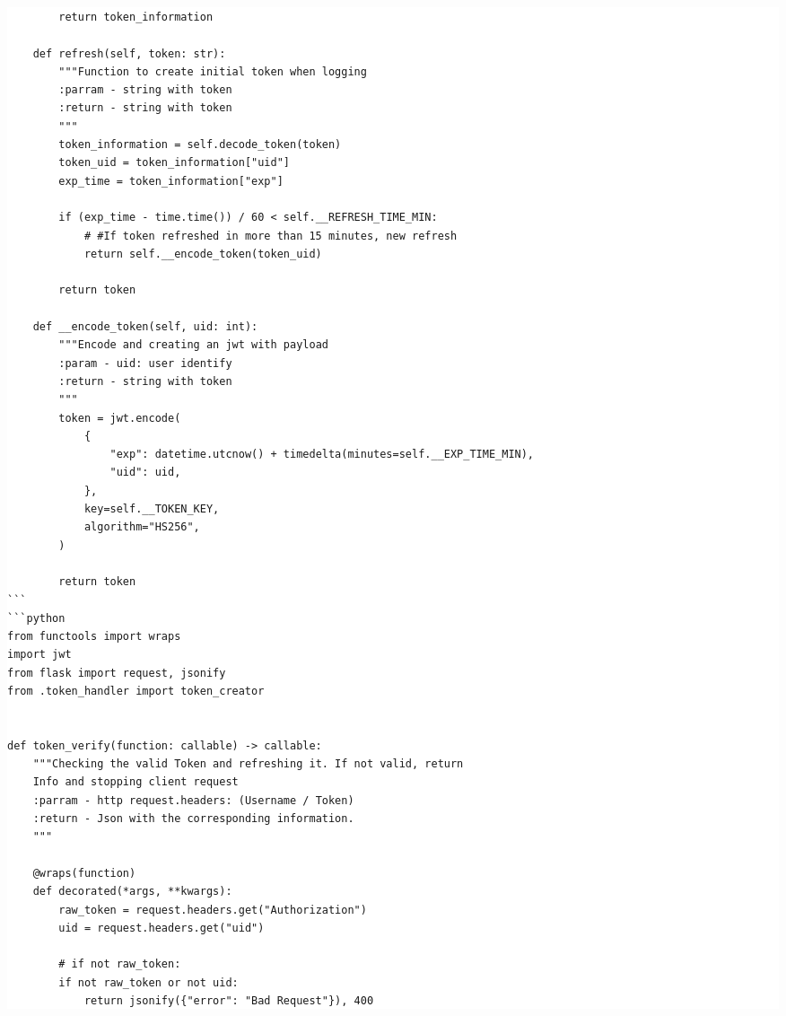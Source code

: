             return token_information
    
        def refresh(self, token: str):
            """Function to create initial token when logging
            :parram - string with token
            :return - string with token
            """
            token_information = self.decode_token(token)
            token_uid = token_information["uid"]
            exp_time = token_information["exp"]
    
            if (exp_time - time.time()) / 60 < self.__REFRESH_TIME_MIN:
                # #If token refreshed in more than 15 minutes, new refresh
                return self.__encode_token(token_uid)
    
            return token
    
        def __encode_token(self, uid: int):
            """Encode and creating an jwt with payload
            :param - uid: user identify
            :return - string with token
            """
            token = jwt.encode(
                {
                    "exp": datetime.utcnow() + timedelta(minutes=self.__EXP_TIME_MIN),
                    "uid": uid,
                },
                key=self.__TOKEN_KEY,
                algorithm="HS256",
            )
    
            return token
    ```
    ```python
    from functools import wraps
    import jwt
    from flask import request, jsonify
    from .token_handler import token_creator
    
    
    def token_verify(function: callable) -> callable:
        """Checking the valid Token and refreshing it. If not valid, return
        Info and stopping client request
        :parram - http request.headers: (Username / Token)
        :return - Json with the corresponding information.
        """
    
        @wraps(function)
        def decorated(*args, **kwargs):
            raw_token = request.headers.get("Authorization")
            uid = request.headers.get("uid")
    
            # if not raw_token:
            if not raw_token or not uid:
                return jsonify({"error": "Bad Request"}), 400
    